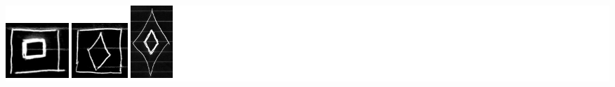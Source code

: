 <img src="images/7.%20Commands%20Ideas.021.jpeg" width="90" /> <img src="images/7.%20Commands%20Ideas.019.jpeg" width="80" /> <img src="images/1.%20Commands%20Main%20Concepts.015a.png" width="60" />